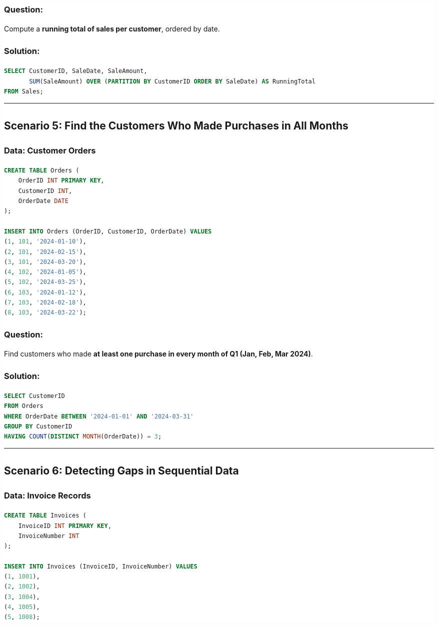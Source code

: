 ### **Question:**
Compute a **running total of sales per customer**, ordered by date.

### **Solution:**
```sql
SELECT CustomerID, SaleDate, SaleAmount,
       SUM(SaleAmount) OVER (PARTITION BY CustomerID ORDER BY SaleDate) AS RunningTotal
FROM Sales;
```

---

## **Scenario 5: Find the Customers Who Made Purchases in All Months**
### **Data: Customer Orders**
```sql
CREATE TABLE Orders (
    OrderID INT PRIMARY KEY,
    CustomerID INT,
    OrderDate DATE
);

INSERT INTO Orders (OrderID, CustomerID, OrderDate) VALUES
(1, 101, '2024-01-10'),
(2, 101, '2024-02-15'),
(3, 101, '2024-03-20'),
(4, 102, '2024-01-05'),
(5, 102, '2024-03-25'),
(6, 103, '2024-01-12'),
(7, 103, '2024-02-18'),
(8, 103, '2024-03-22');
```

### **Question:**
Find customers who made **at least one purchase in every month of Q1 (Jan, Feb, Mar 2024)**.

### **Solution:**
```sql
SELECT CustomerID
FROM Orders
WHERE OrderDate BETWEEN '2024-01-01' AND '2024-03-31'
GROUP BY CustomerID
HAVING COUNT(DISTINCT MONTH(OrderDate)) = 3;
```

---

## **Scenario 6: Detecting Gaps in Sequential Data**
### **Data: Invoice Records**
```sql
CREATE TABLE Invoices (
    InvoiceID INT PRIMARY KEY,
    InvoiceNumber INT
);

INSERT INTO Invoices (InvoiceID, InvoiceNumber) VALUES
(1, 1001),
(2, 1002),
(3, 1004),
(4, 1005),
(5, 1008);
```